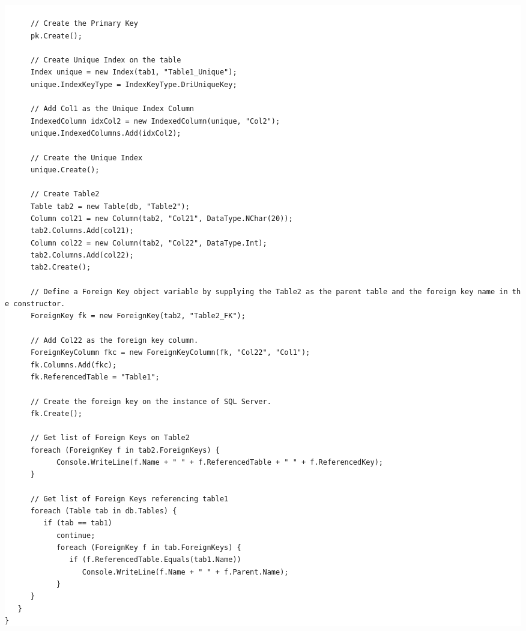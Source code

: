 ```  
  
      // Create the Primary Key  
      pk.Create();  
  
      // Create Unique Index on the table  
      Index unique = new Index(tab1, "Table1_Unique");  
      unique.IndexKeyType = IndexKeyType.DriUniqueKey;  
  
      // Add Col1 as the Unique Index Column  
      IndexedColumn idxCol2 = new IndexedColumn(unique, "Col2");  
      unique.IndexedColumns.Add(idxCol2);  
  
      // Create the Unique Index  
      unique.Create();  
  
      // Create Table2                    
      Table tab2 = new Table(db, "Table2");  
      Column col21 = new Column(tab2, "Col21", DataType.NChar(20));  
      tab2.Columns.Add(col21);  
      Column col22 = new Column(tab2, "Col22", DataType.Int);  
      tab2.Columns.Add(col22);  
      tab2.Create();  
  
      // Define a Foreign Key object variable by supplying the Table2 as the parent table and the foreign key name in the constructor.   
      ForeignKey fk = new ForeignKey(tab2, "Table2_FK");  
  
      // Add Col22 as the foreign key column.   
      ForeignKeyColumn fkc = new ForeignKeyColumn(fk, "Col22", "Col1");  
      fk.Columns.Add(fkc);  
      fk.ReferencedTable = "Table1";  
  
      // Create the foreign key on the instance of SQL Server.   
      fk.Create();                    
  
      // Get list of Foreign Keys on Table2  
      foreach (ForeignKey f in tab2.ForeignKeys) {  
            Console.WriteLine(f.Name + " " + f.ReferencedTable + " " + f.ReferencedKey);  
      }  
  
      // Get list of Foreign Keys referencing table1  
      foreach (Table tab in db.Tables) {  
         if (tab == tab1)  
            continue;  
            foreach (ForeignKey f in tab.ForeignKeys) {  
               if (f.ReferencedTable.Equals(tab1.Name))  
                  Console.WriteLine(f.Name + " " + f.Parent.Name);  
            }  
      }  
   }  
}  
```  
  